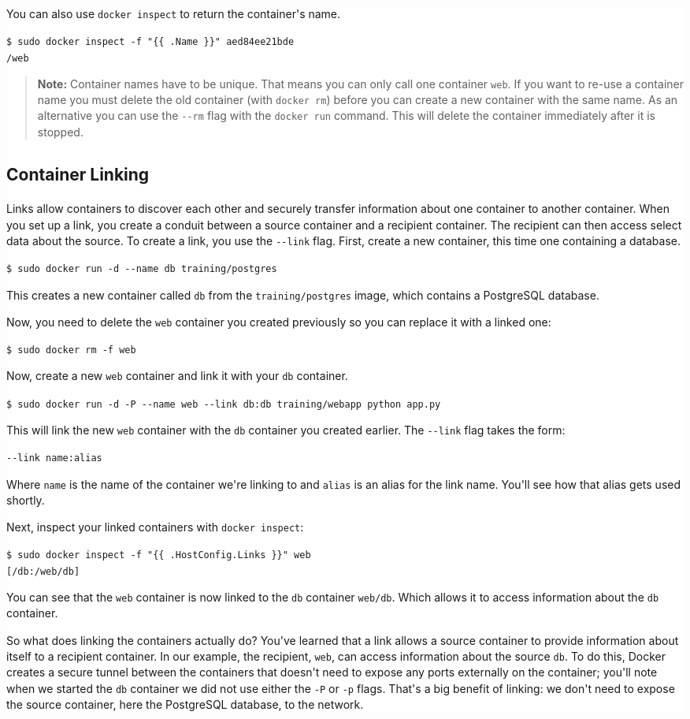You can also use `docker inspect` to return the container's name.

    $ sudo docker inspect -f "{{ .Name }}" aed84ee21bde
    /web

> **Note:** 
> Container names have to be unique. That means you can only call
> one container `web`. If you want to re-use a container name you must delete
> the old container (with `docker rm`) before you can create a new
> container with the same name. As an alternative you can use the `--rm`
> flag with the `docker run` command. This will delete the container
> immediately after it is stopped.

## Container Linking

Links allow containers to discover each other and securely transfer information about one
container to another container. When you set up a link, you create a conduit between a
source container and a recipient container. The recipient can then access select data
about the source. To create a link, you use the `--link` flag. First, create a new
container, this time one containing a database.

    $ sudo docker run -d --name db training/postgres

This creates a new container called `db` from the `training/postgres`
image, which contains a PostgreSQL database.

Now, you need to delete the `web` container you created previously so you can replace it
with a linked one:

    $ sudo docker rm -f web

Now, create a new `web` container and link it with your `db` container.

    $ sudo docker run -d -P --name web --link db:db training/webapp python app.py

This will link the new `web` container with the `db` container you created
earlier. The `--link` flag takes the form:

    --link name:alias

Where `name` is the name of the container we're linking to and `alias` is an
alias for the link name. You'll see how that alias gets used shortly.

Next, inspect your linked containers with `docker inspect`:

    $ sudo docker inspect -f "{{ .HostConfig.Links }}" web
    [/db:/web/db]

You can see that the `web` container is now linked to the `db` container
`web/db`. Which allows it to access information about the `db` container.

So what does linking the containers actually do? You've learned that a link allows a
source container to provide information about itself to a recipient container. In
our example, the recipient, `web`, can access information about the source `db`. To do
this, Docker creates a secure tunnel between the containers that doesn't need to
expose any ports externally on the container; you'll note when we started the
`db` container we did not use either the `-P` or `-p` flags. That's a big benefit of
linking: we don't need to expose the source container, here the PostgreSQL database, to
the network.

